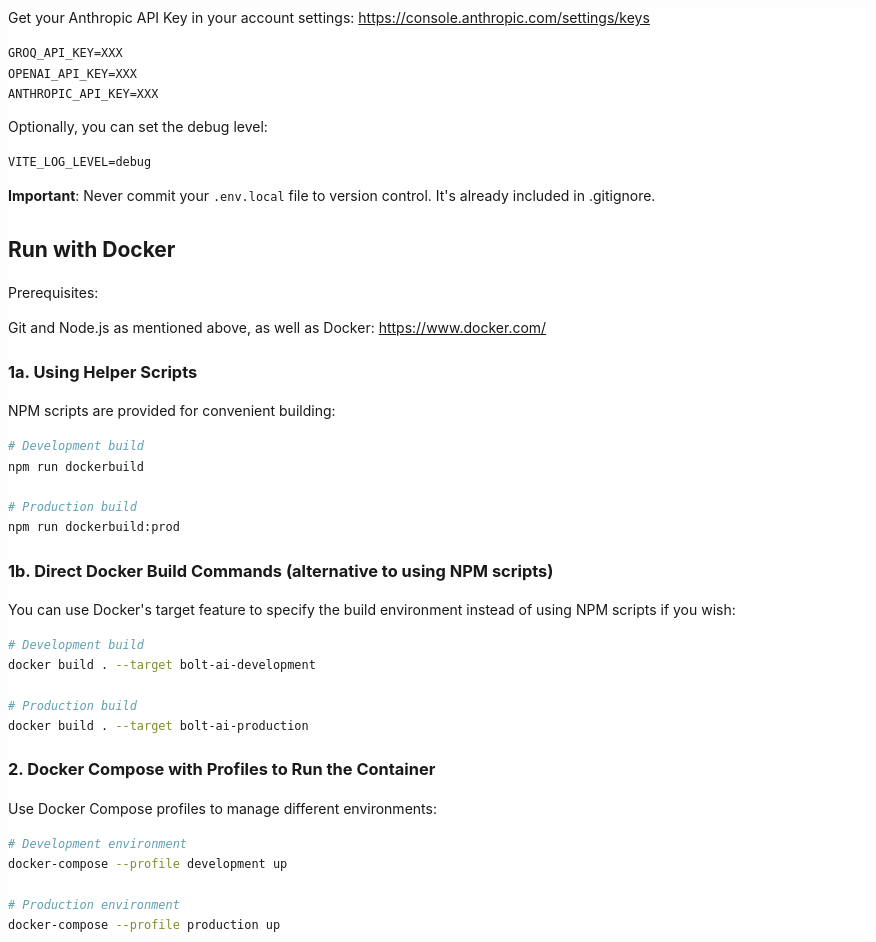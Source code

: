 Get your Anthropic API Key in your account settings: https://console.anthropic.com/settings/keys

```
GROQ_API_KEY=XXX
OPENAI_API_KEY=XXX
ANTHROPIC_API_KEY=XXX
```

Optionally, you can set the debug level:

```
VITE_LOG_LEVEL=debug
```

**Important**: Never commit your `.env.local` file to version control. It's already included in .gitignore.

## Run with Docker

Prerequisites:

Git and Node.js as mentioned above, as well as Docker: https://www.docker.com/

### 1a. Using Helper Scripts

NPM scripts are provided for convenient building:

```bash
# Development build
npm run dockerbuild

# Production build
npm run dockerbuild:prod
```

### 1b. Direct Docker Build Commands (alternative to using NPM scripts)

You can use Docker's target feature to specify the build environment instead of using NPM scripts if you wish:

```bash
# Development build
docker build . --target bolt-ai-development

# Production build
docker build . --target bolt-ai-production
```

### 2. Docker Compose with Profiles to Run the Container

Use Docker Compose profiles to manage different environments:

```bash
# Development environment
docker-compose --profile development up

# Production environment
docker-compose --profile production up
```
